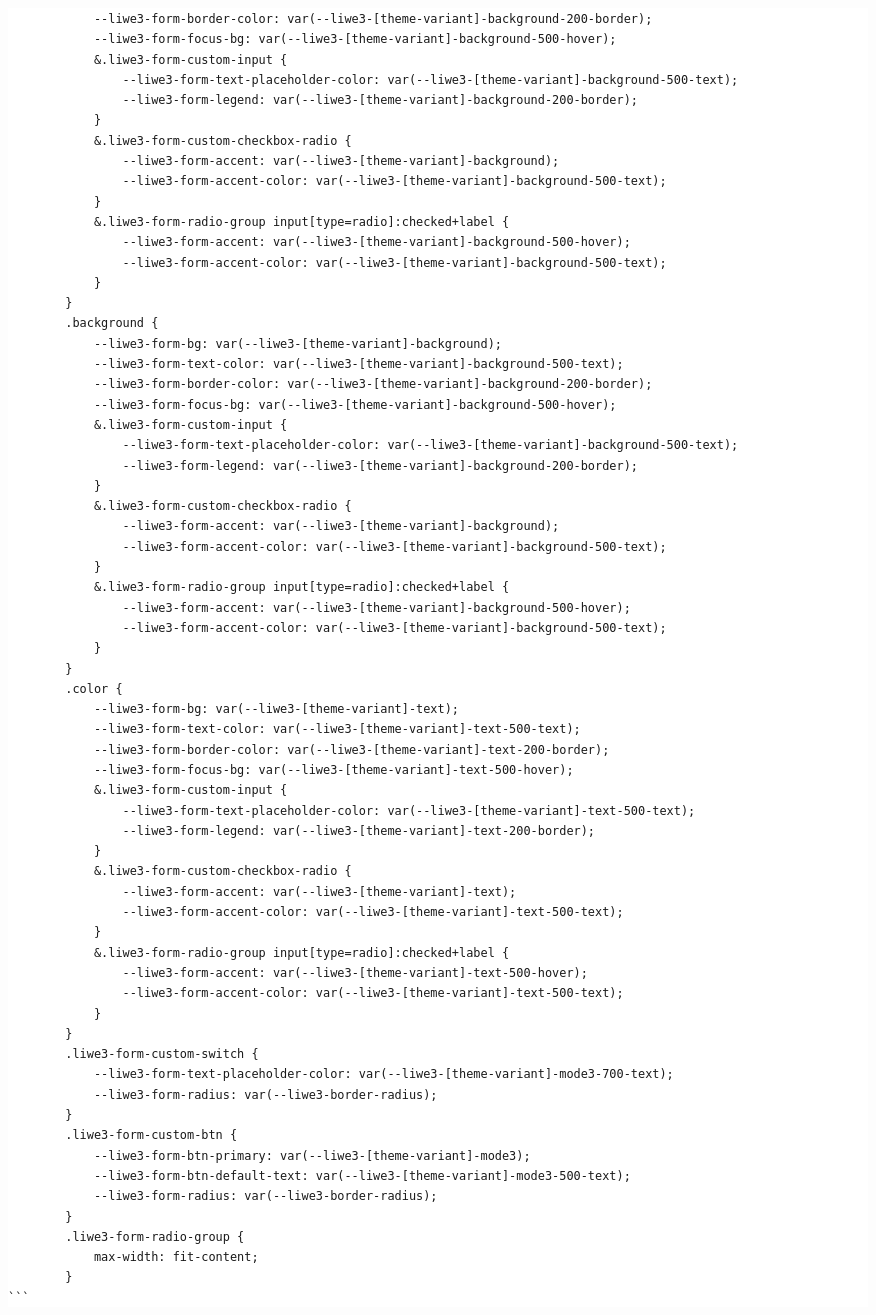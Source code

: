 				--liwe3-form-border-color: var(--liwe3-[theme-variant]-background-200-border);
				--liwe3-form-focus-bg: var(--liwe3-[theme-variant]-background-500-hover);
				&.liwe3-form-custom-input {
					--liwe3-form-text-placeholder-color: var(--liwe3-[theme-variant]-background-500-text);
					--liwe3-form-legend: var(--liwe3-[theme-variant]-background-200-border);
				}
				&.liwe3-form-custom-checkbox-radio {
					--liwe3-form-accent: var(--liwe3-[theme-variant]-background);
					--liwe3-form-accent-color: var(--liwe3-[theme-variant]-background-500-text);
				}
				&.liwe3-form-radio-group input[type=radio]:checked+label {
					--liwe3-form-accent: var(--liwe3-[theme-variant]-background-500-hover);
					--liwe3-form-accent-color: var(--liwe3-[theme-variant]-background-500-text);
				}
			}
			.background {
				--liwe3-form-bg: var(--liwe3-[theme-variant]-background);
				--liwe3-form-text-color: var(--liwe3-[theme-variant]-background-500-text);
				--liwe3-form-border-color: var(--liwe3-[theme-variant]-background-200-border);
				--liwe3-form-focus-bg: var(--liwe3-[theme-variant]-background-500-hover);
				&.liwe3-form-custom-input {
					--liwe3-form-text-placeholder-color: var(--liwe3-[theme-variant]-background-500-text);
					--liwe3-form-legend: var(--liwe3-[theme-variant]-background-200-border);
				}
				&.liwe3-form-custom-checkbox-radio {
					--liwe3-form-accent: var(--liwe3-[theme-variant]-background);
					--liwe3-form-accent-color: var(--liwe3-[theme-variant]-background-500-text);
				}
				&.liwe3-form-radio-group input[type=radio]:checked+label {
					--liwe3-form-accent: var(--liwe3-[theme-variant]-background-500-hover);
					--liwe3-form-accent-color: var(--liwe3-[theme-variant]-background-500-text);
				}
			}
			.color {
				--liwe3-form-bg: var(--liwe3-[theme-variant]-text);
				--liwe3-form-text-color: var(--liwe3-[theme-variant]-text-500-text);
				--liwe3-form-border-color: var(--liwe3-[theme-variant]-text-200-border);
				--liwe3-form-focus-bg: var(--liwe3-[theme-variant]-text-500-hover);
				&.liwe3-form-custom-input {
					--liwe3-form-text-placeholder-color: var(--liwe3-[theme-variant]-text-500-text);
					--liwe3-form-legend: var(--liwe3-[theme-variant]-text-200-border);
				}
				&.liwe3-form-custom-checkbox-radio {
					--liwe3-form-accent: var(--liwe3-[theme-variant]-text);
					--liwe3-form-accent-color: var(--liwe3-[theme-variant]-text-500-text);
				}
				&.liwe3-form-radio-group input[type=radio]:checked+label {
					--liwe3-form-accent: var(--liwe3-[theme-variant]-text-500-hover);
					--liwe3-form-accent-color: var(--liwe3-[theme-variant]-text-500-text);
				}
			}
			.liwe3-form-custom-switch {
				--liwe3-form-text-placeholder-color: var(--liwe3-[theme-variant]-mode3-700-text);
				--liwe3-form-radius: var(--liwe3-border-radius);
			}
			.liwe3-form-custom-btn {
				--liwe3-form-btn-primary: var(--liwe3-[theme-variant]-mode3);
				--liwe3-form-btn-default-text: var(--liwe3-[theme-variant]-mode3-500-text);
				--liwe3-form-radius: var(--liwe3-border-radius);
			}
			.liwe3-form-radio-group {
				max-width: fit-content;
			}
    ```
